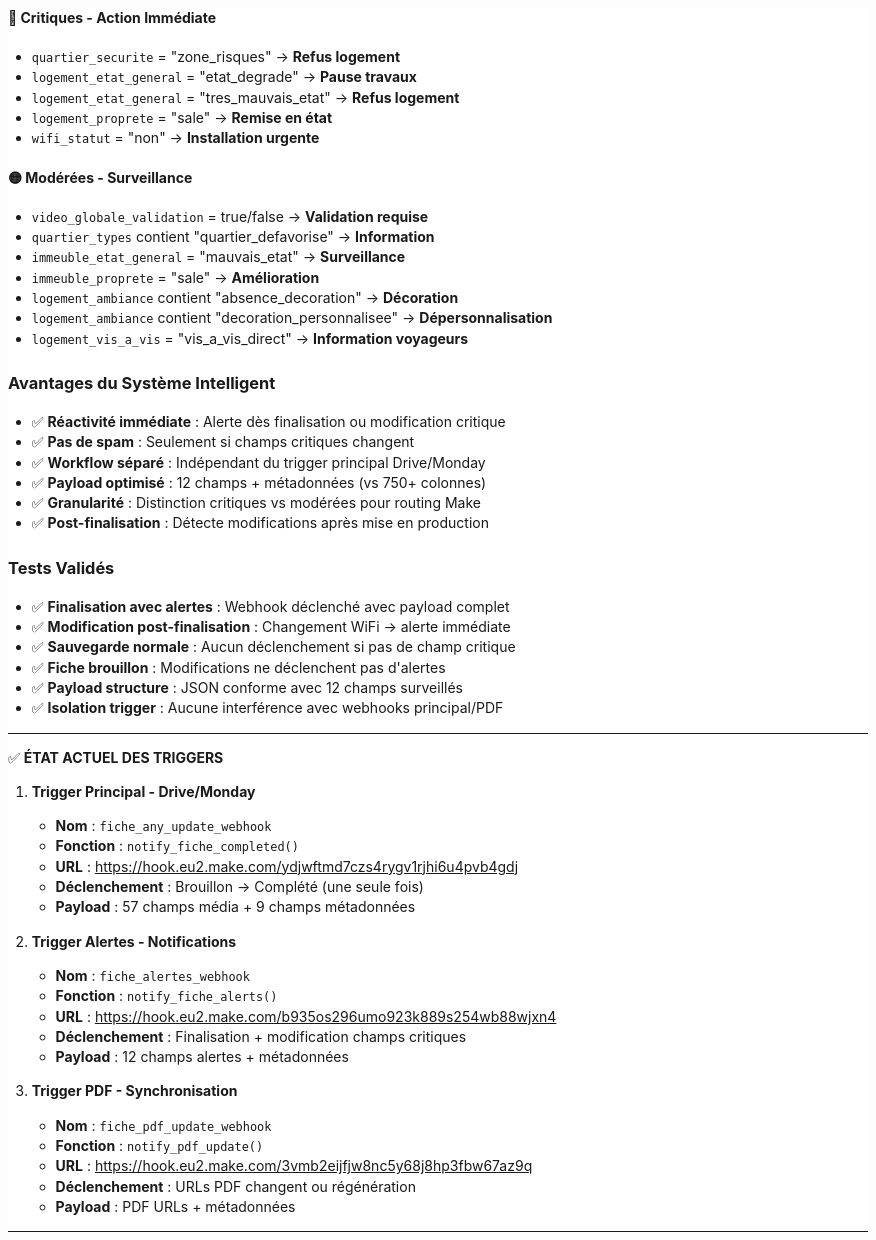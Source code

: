 #### **🔴 Critiques - Action Immédiate**
- `quartier_securite` = "zone_risques" → **Refus logement**
- `logement_etat_general` = "etat_degrade" → **Pause travaux**
- `logement_etat_general` = "tres_mauvais_etat" → **Refus logement**
- `logement_proprete` = "sale" → **Remise en état**
- `wifi_statut` = "non" → **Installation urgente**

#### **🟡 Modérées - Surveillance**
- `video_globale_validation` = true/false → **Validation requise**
- `quartier_types` contient "quartier_defavorise" → **Information**
- `immeuble_etat_general` = "mauvais_etat" → **Surveillance**
- `immeuble_proprete` = "sale" → **Amélioration**
- `logement_ambiance` contient "absence_decoration" → **Décoration**
- `logement_ambiance` contient "decoration_personnalisee" → **Dépersonnalisation**
- `logement_vis_a_vis` = "vis_a_vis_direct" → **Information voyageurs**

### **Avantages du Système Intelligent**

- ✅ **Réactivité immédiate** : Alerte dès finalisation ou modification critique
- ✅ **Pas de spam** : Seulement si champs critiques changent
- ✅ **Workflow séparé** : Indépendant du trigger principal Drive/Monday
- ✅ **Payload optimisé** : 12 champs + métadonnées (vs 750+ colonnes)
- ✅ **Granularité** : Distinction critiques vs modérées pour routing Make
- ✅ **Post-finalisation** : Détecte modifications après mise en production

### **Tests Validés**

- ✅ **Finalisation avec alertes** : Webhook déclenché avec payload complet
- ✅ **Modification post-finalisation** : Changement WiFi → alerte immédiate
- ✅ **Sauvegarde normale** : Aucun déclenchement si pas de champ critique
- ✅ **Fiche brouillon** : Modifications ne déclenchent pas d'alertes
- ✅ **Payload structure** : JSON conforme avec 12 champs surveillés
- ✅ **Isolation trigger** : Aucune interférence avec webhooks principal/PDF

---

✅ **ÉTAT ACTUEL DES TRIGGERS**

1. **Trigger Principal - Drive/Monday**  
   - **Nom** : `fiche_any_update_webhook`  
   - **Fonction** : `notify_fiche_completed()`  
   - **URL** : https://hook.eu2.make.com/ydjwftmd7czs4rygv1rjhi6u4pvb4gdj  
   - **Déclenchement** : Brouillon → Complété (une seule fois)  
   - **Payload** : 57 champs média + 9 champs métadonnées  

2. **Trigger Alertes - Notifications**  
   - **Nom** : `fiche_alertes_webhook`  
   - **Fonction** : `notify_fiche_alerts()`  
   - **URL** : https://hook.eu2.make.com/b935os296umo923k889s254wb88wjxn4  
   - **Déclenchement** : Finalisation + modification champs critiques  
   - **Payload** : 12 champs alertes + métadonnées  

3. **Trigger PDF - Synchronisation**  
   - **Nom** : `fiche_pdf_update_webhook`  
   - **Fonction** : `notify_pdf_update()`  
   - **URL** : https://hook.eu2.make.com/3vmb2eijfjw8nc5y68j8hp3fbw67az9q  
   - **Déclenchement** : URLs PDF changent ou régénération  
   - **Payload** : PDF URLs + métadonnées  

---